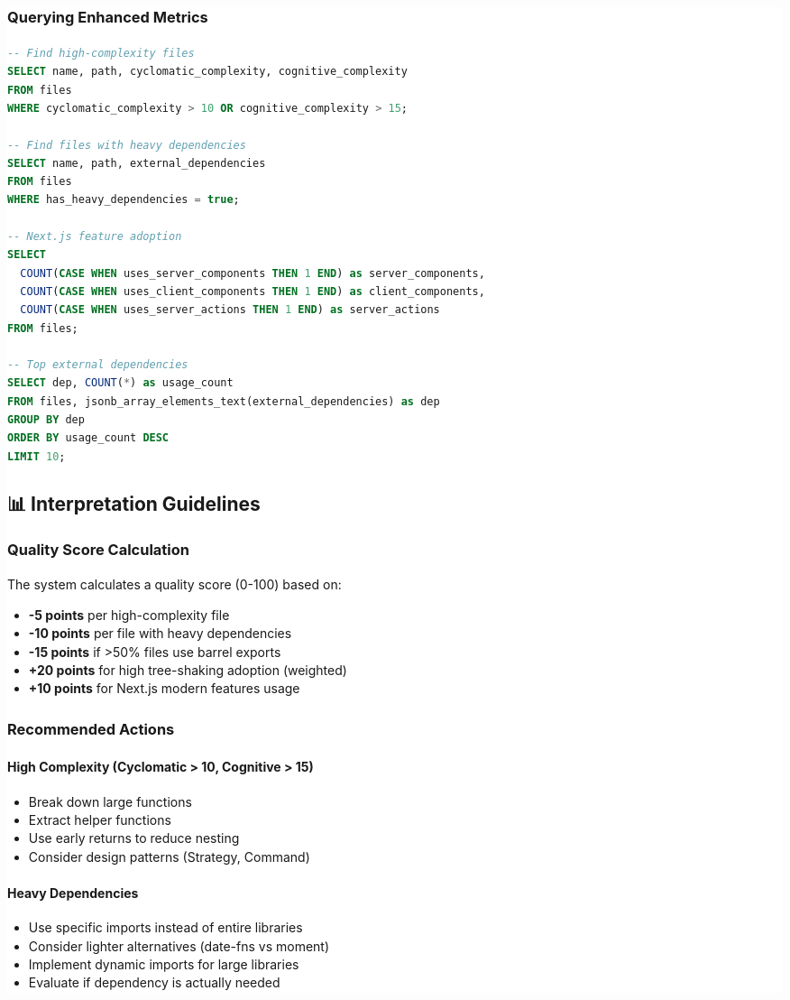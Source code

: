 ### Querying Enhanced Metrics

```sql
-- Find high-complexity files
SELECT name, path, cyclomatic_complexity, cognitive_complexity 
FROM files 
WHERE cyclomatic_complexity > 10 OR cognitive_complexity > 15;

-- Find files with heavy dependencies
SELECT name, path, external_dependencies
FROM files 
WHERE has_heavy_dependencies = true;

-- Next.js feature adoption
SELECT 
  COUNT(CASE WHEN uses_server_components THEN 1 END) as server_components,
  COUNT(CASE WHEN uses_client_components THEN 1 END) as client_components,
  COUNT(CASE WHEN uses_server_actions THEN 1 END) as server_actions
FROM files;

-- Top external dependencies
SELECT dep, COUNT(*) as usage_count
FROM files, jsonb_array_elements_text(external_dependencies) as dep
GROUP BY dep
ORDER BY usage_count DESC
LIMIT 10;
```

## 📊 Interpretation Guidelines

### Quality Score Calculation

The system calculates a quality score (0-100) based on:

- **-5 points** per high-complexity file
- **-10 points** per file with heavy dependencies  
- **-15 points** if >50% files use barrel exports
- **+20 points** for high tree-shaking adoption (weighted)
- **+10 points** for Next.js modern features usage

### Recommended Actions

#### High Complexity (Cyclomatic > 10, Cognitive > 15)
- Break down large functions
- Extract helper functions
- Use early returns to reduce nesting
- Consider design patterns (Strategy, Command)

#### Heavy Dependencies
- Use specific imports instead of entire libraries
- Consider lighter alternatives (date-fns vs moment)
- Implement dynamic imports for large libraries
- Evaluate if dependency is actually needed
